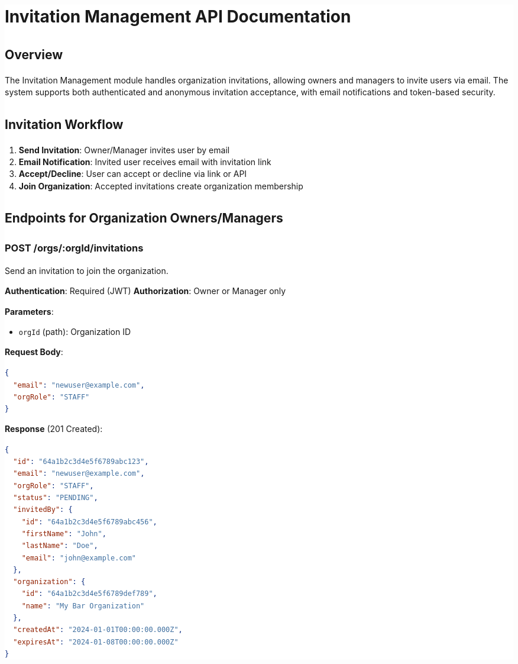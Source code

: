 # Invitation Management API Documentation

## Overview
The Invitation Management module handles organization invitations, allowing owners and managers to invite users via email. The system supports both authenticated and anonymous invitation acceptance, with email notifications and token-based security.

## Invitation Workflow

1. **Send Invitation**: Owner/Manager invites user by email
2. **Email Notification**: Invited user receives email with invitation link
3. **Accept/Decline**: User can accept or decline via link or API
4. **Join Organization**: Accepted invitations create organization membership

## Endpoints for Organization Owners/Managers

### POST /orgs/:orgId/invitations
Send an invitation to join the organization.

**Authentication**: Required (JWT)
**Authorization**: Owner or Manager only

**Parameters**:
- `orgId` (path): Organization ID

**Request Body**:
```json
{
  "email": "newuser@example.com",
  "orgRole": "STAFF"
}
```

**Response** (201 Created):
```json
{
  "id": "64a1b2c3d4e5f6789abc123",
  "email": "newuser@example.com",
  "orgRole": "STAFF",
  "status": "PENDING",
  "invitedBy": {
    "id": "64a1b2c3d4e5f6789abc456",
    "firstName": "John",
    "lastName": "Doe",
    "email": "john@example.com"
  },
  "organization": {
    "id": "64a1b2c3d4e5f6789def789",
    "name": "My Bar Organization"
  },
  "createdAt": "2024-01-01T00:00:00.000Z",
  "expiresAt": "2024-01-08T00:00:00.000Z"
}
```
